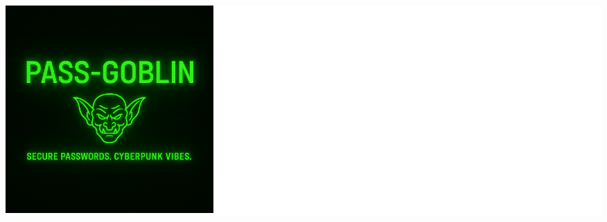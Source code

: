   <img src="https://github.com/anurag-rvnkr1/CodeClause_Internship_PassGoblin/blob/main/generator/static/img/footer.png" width="300px">
  <br>
</div>
